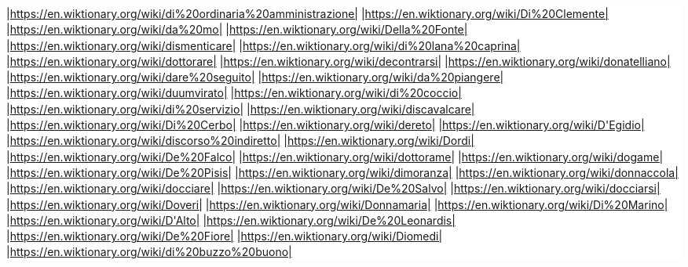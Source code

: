 |https://en.wiktionary.org/wiki/di%20ordinaria%20amministrazione|
|https://en.wiktionary.org/wiki/Di%20Clemente|
|https://en.wiktionary.org/wiki/da%20mo|
|https://en.wiktionary.org/wiki/Della%20Fonte|
|https://en.wiktionary.org/wiki/dismenticare|
|https://en.wiktionary.org/wiki/di%20lana%20caprina|
|https://en.wiktionary.org/wiki/dottorare|
|https://en.wiktionary.org/wiki/decontrarsi|
|https://en.wiktionary.org/wiki/donatelliano|
|https://en.wiktionary.org/wiki/dare%20seguito|
|https://en.wiktionary.org/wiki/da%20piangere|
|https://en.wiktionary.org/wiki/duumvirato|
|https://en.wiktionary.org/wiki/di%20coccio|
|https://en.wiktionary.org/wiki/di%20servizio|
|https://en.wiktionary.org/wiki/discavalcare|
|https://en.wiktionary.org/wiki/Di%20Cerbo|
|https://en.wiktionary.org/wiki/dereto|
|https://en.wiktionary.org/wiki/D'Egidio|
|https://en.wiktionary.org/wiki/discorso%20indiretto|
|https://en.wiktionary.org/wiki/Dordi|
|https://en.wiktionary.org/wiki/De%20Falco|
|https://en.wiktionary.org/wiki/dottorame|
|https://en.wiktionary.org/wiki/dogame|
|https://en.wiktionary.org/wiki/De%20Pisis|
|https://en.wiktionary.org/wiki/dimoranza|
|https://en.wiktionary.org/wiki/donnaccola|
|https://en.wiktionary.org/wiki/docciare|
|https://en.wiktionary.org/wiki/De%20Salvo|
|https://en.wiktionary.org/wiki/docciarsi|
|https://en.wiktionary.org/wiki/Doveri|
|https://en.wiktionary.org/wiki/Donnamaria|
|https://en.wiktionary.org/wiki/Di%20Marino|
|https://en.wiktionary.org/wiki/D'Alto|
|https://en.wiktionary.org/wiki/De%20Leonardis|
|https://en.wiktionary.org/wiki/De%20Fiore|
|https://en.wiktionary.org/wiki/Diomedi|
|https://en.wiktionary.org/wiki/di%20buzzo%20buono|